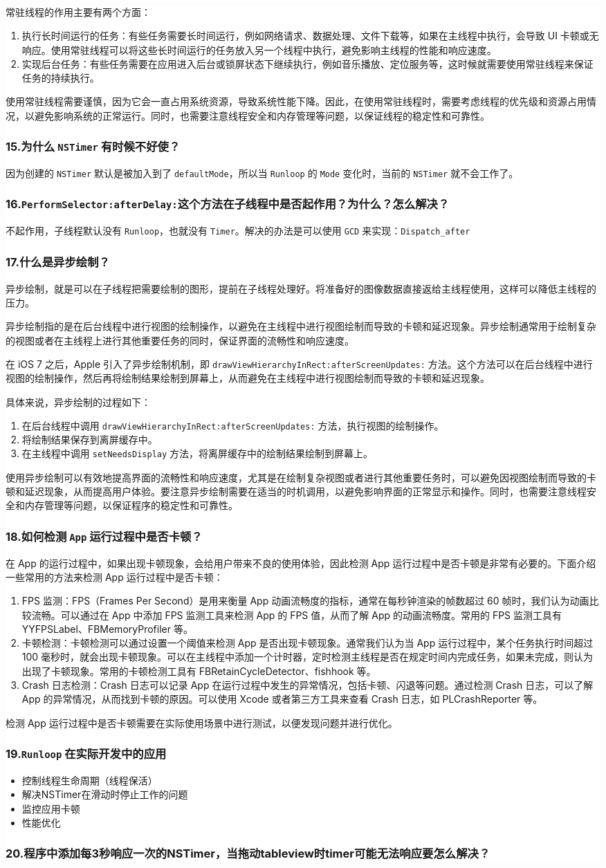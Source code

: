 常驻线程的作用主要有两个方面：

1. 执行长时间运行的任务：有些任务需要长时间运行，例如网络请求、数据处理、文件下载等，如果在主线程中执行，会导致 UI 卡顿或无响应。使用常驻线程可以将这些长时间运行的任务放入另一个线程中执行，避免影响主线程的性能和响应速度。
2. 实现后台任务：有些任务需要在应用进入后台或锁屏状态下继续执行，例如音乐播放、定位服务等，这时候就需要使用常驻线程来保证任务的持续执行。

使用常驻线程需要谨慎，因为它会一直占用系统资源，导致系统性能下降。因此，在使用常驻线程时，需要考虑线程的优先级和资源占用情况，以避免影响系统的正常运行。同时，也需要注意线程安全和内存管理等问题，以保证线程的稳定性和可靠性。

### 15.为什么 `NSTimer` 有时候不好使？

因为创建的 `NSTimer` 默认是被加入到了 `defaultMode`，所以当 `Runloop` 的 `Mode` 变化时，当前的 `NSTimer` 就不会工作了。

### 16.`PerformSelector:afterDelay:`这个方法在子线程中是否起作用？为什么？怎么解决？

不起作用，子线程默认没有 `Runloop`，也就没有 `Timer`。解决的办法是可以使用 `GCD` 来实现：`Dispatch_after`

### 17.什么是异步绘制？

异步绘制，就是可以在子线程把需要绘制的图形，提前在子线程处理好。将准备好的图像数据直接返给主线程使用，这样可以降低主线程的压力。

异步绘制指的是在后台线程中进行视图的绘制操作，以避免在主线程中进行视图绘制而导致的卡顿和延迟现象。异步绘制通常用于绘制复杂的视图或者在主线程上进行其他重要任务的同时，保证界面的流畅性和响应速度。

在 iOS 7 之后，Apple 引入了异步绘制机制，即 `drawViewHierarchyInRect:afterScreenUpdates:` 方法。这个方法可以在后台线程中进行视图的绘制操作，然后再将绘制结果绘制到屏幕上，从而避免在主线程中进行视图绘制而导致的卡顿和延迟现象。

具体来说，异步绘制的过程如下：

1. 在后台线程中调用 `drawViewHierarchyInRect:afterScreenUpdates:` 方法，执行视图的绘制操作。
2. 将绘制结果保存到离屏缓存中。
3. 在主线程中调用 `setNeedsDisplay` 方法，将离屏缓存中的绘制结果绘制到屏幕上。

使用异步绘制可以有效地提高界面的流畅性和响应速度，尤其是在绘制复杂视图或者进行其他重要任务时，可以避免因视图绘制而导致的卡顿和延迟现象，从而提高用户体验。要注意异步绘制需要在适当的时机调用，以避免影响界面的正常显示和操作。同时，也需要注意线程安全和内存管理等问题，以保证程序的稳定性和可靠性。

### 18.如何检测 `App` 运行过程中是否卡顿？

在 App 的运行过程中，如果出现卡顿现象，会给用户带来不良的使用体验，因此检测 App 运行过程中是否卡顿是非常有必要的。下面介绍一些常用的方法来检测 App 运行过程中是否卡顿：

1. FPS 监测：FPS（Frames Per Second）是用来衡量 App 动画流畅度的指标，通常在每秒钟渲染的帧数超过 60 帧时，我们认为动画比较流畅。可以通过在 App 中添加 FPS 监测工具来检测 App 的 FPS 值，从而了解 App 的动画流畅度。常用的 FPS 监测工具有 YYFPSLabel、FBMemoryProfiler 等。
2. 卡顿检测：卡顿检测可以通过设置一个阈值来检测 App 是否出现卡顿现象。通常我们认为当 App 运行过程中，某个任务执行时间超过 100 毫秒时，就会出现卡顿现象。可以在主线程中添加一个计时器，定时检测主线程是否在规定时间内完成任务，如果未完成，则认为出现了卡顿现象。常用的卡顿检测工具有 FBRetainCycleDetector、fishhook 等。
3. Crash 日志检测：Crash 日志可以记录 App 在运行过程中发生的异常情况，包括卡顿、闪退等问题。通过检测 Crash 日志，可以了解 App 的异常情况，从而找到卡顿的原因。可以使用 Xcode 或者第三方工具来查看 Crash 日志，如 PLCrashReporter 等。

检测 App 运行过程中是否卡顿需要在实际使用场景中进行测试，以便发现问题并进行优化。

### 19.`Runloop` 在实际开发中的应用

- 控制线程生命周期（线程保活）
- 解决NSTimer在滑动时停止工作的问题
- 监控应用卡顿
- 性能优化

### 20.程序中添加每3秒响应一次的NSTimer，当拖动tableview时timer可能无法响应要怎么解决？
